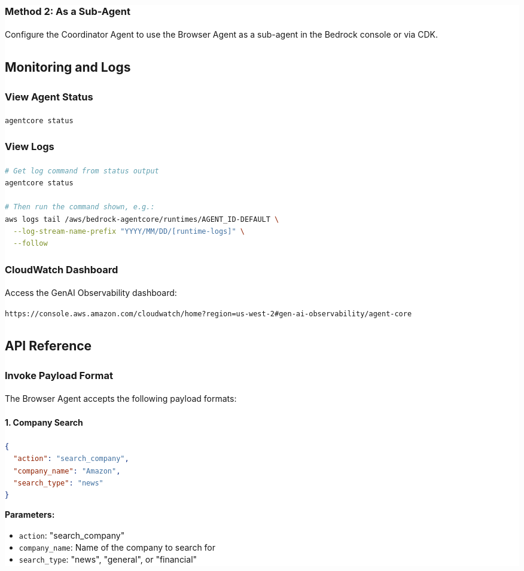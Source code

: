 ### Method 2: As a Sub-Agent

Configure the Coordinator Agent to use the Browser Agent as a sub-agent in the Bedrock console or via CDK.

## Monitoring and Logs

### View Agent Status

```bash
agentcore status
```

### View Logs

```bash
# Get log command from status output
agentcore status

# Then run the command shown, e.g.:
aws logs tail /aws/bedrock-agentcore/runtimes/AGENT_ID-DEFAULT \
  --log-stream-name-prefix "YYYY/MM/DD/[runtime-logs]" \
  --follow
```

### CloudWatch Dashboard

Access the GenAI Observability dashboard:
```
https://console.aws.amazon.com/cloudwatch/home?region=us-west-2#gen-ai-observability/agent-core
```

## API Reference

### Invoke Payload Format

The Browser Agent accepts the following payload formats:

#### 1. Company Search

```json
{
  "action": "search_company",
  "company_name": "Amazon",
  "search_type": "news"
}
```

**Parameters:**
- `action`: "search_company"
- `company_name`: Name of the company to search for
- `search_type`: "news", "general", or "financial"
